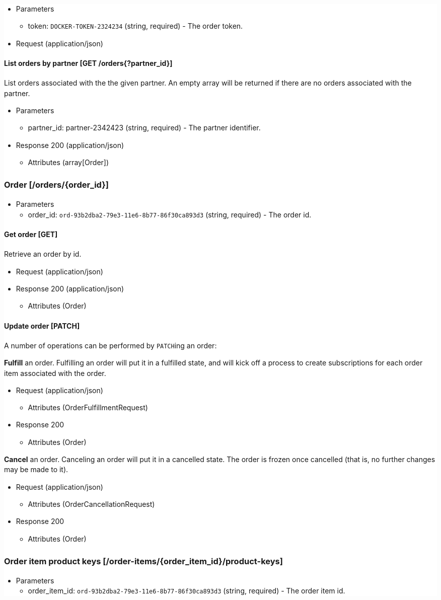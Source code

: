 * Parameters

  * token: `DOCKER-TOKEN-2324234` (string, required) - The order token.
* Request (application/json)

#### List orders by partner [GET /orders{?partner\_id}]

List orders associated with the the given partner. An empty array will be returned if there are no orders associated with the partner.

* Parameters

  * partner\_id: partner-2342423 (string, required) - The partner identifier.
* Response 200 (application/json)

  * Attributes (array[Order])

### Order [/orders/{order\_id}]

* Parameters
  * order\_id: `ord-93b2dba2-79e3-11e6-8b77-86f30ca893d3` (string, required) - The order id.

#### Get order [GET]

Retrieve an order by id.

* Request (application/json)
* Response 200 (application/json)

  * Attributes (Order)

#### Update order [PATCH]

A number of operations can be performed by `PATCH`ing an order:

**Fulfill** an order. Fulfilling an order will put it in a fulfilled state, and will kick off a process to create subscriptions for each order item associated with the order.

* Request (application/json)

  * Attributes (OrderFulfillmentRequest)
* Response 200

  * Attributes (Order)

**Cancel** an order. Canceling an order will put it in a cancelled state. The order is frozen once cancelled (that is, no further changes may be made to it).

* Request (application/json)
  * Attributes (OrderCancellationRequest)
* Response 200

  * Attributes (Order)

### Order item product keys [/order-items/{order\_item\_id}/product-keys]

* Parameters
  * order\_item\_id: `ord-93b2dba2-79e3-11e6-8b77-86f30ca893d3` (string, required) - The order item id.
